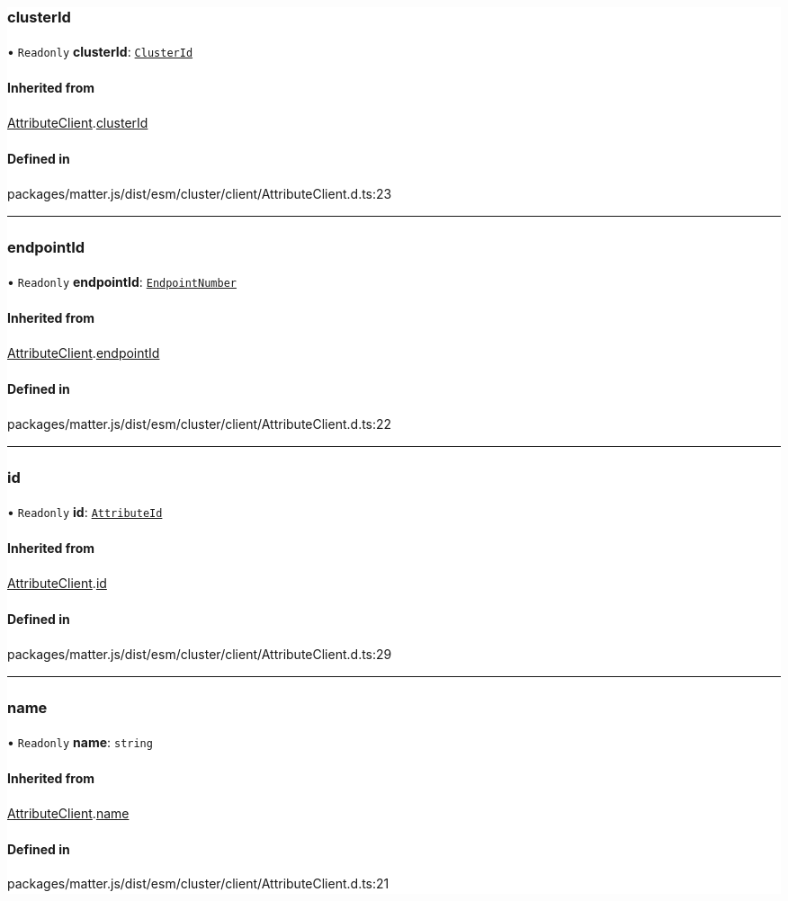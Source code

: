 ### clusterId

• `Readonly` **clusterId**: [`ClusterId`](../modules/exports_datatype.md#clusterid)

#### Inherited from

[AttributeClient](exports_cluster.AttributeClient.md).[clusterId](exports_cluster.AttributeClient.md#clusterid)

#### Defined in

packages/matter.js/dist/esm/cluster/client/AttributeClient.d.ts:23

___

### endpointId

• `Readonly` **endpointId**: [`EndpointNumber`](../modules/exports_datatype.md#endpointnumber)

#### Inherited from

[AttributeClient](exports_cluster.AttributeClient.md).[endpointId](exports_cluster.AttributeClient.md#endpointid)

#### Defined in

packages/matter.js/dist/esm/cluster/client/AttributeClient.d.ts:22

___

### id

• `Readonly` **id**: [`AttributeId`](../modules/exports_datatype.md#attributeid)

#### Inherited from

[AttributeClient](exports_cluster.AttributeClient.md).[id](exports_cluster.AttributeClient.md#id)

#### Defined in

packages/matter.js/dist/esm/cluster/client/AttributeClient.d.ts:29

___

### name

• `Readonly` **name**: `string`

#### Inherited from

[AttributeClient](exports_cluster.AttributeClient.md).[name](exports_cluster.AttributeClient.md#name)

#### Defined in

packages/matter.js/dist/esm/cluster/client/AttributeClient.d.ts:21
